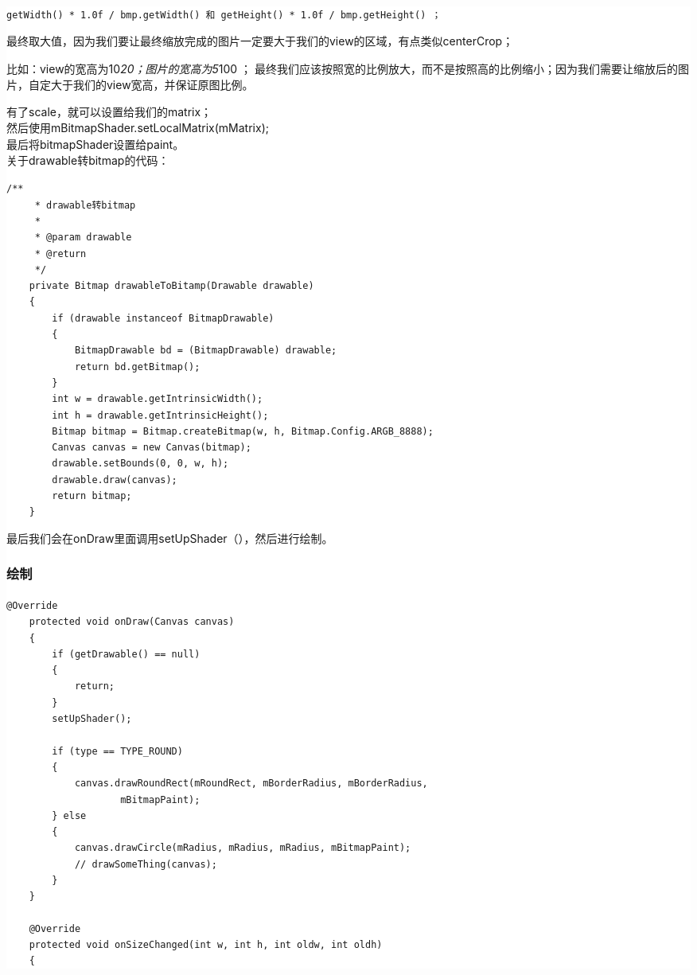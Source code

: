 ```
getWidth() * 1.0f / bmp.getWidth() 和 getHeight() * 1.0f / bmp.getHeight() ；
```
最终取大值，因为我们要让最终缩放完成的图片一定要大于我们的view的区域，有点类似centerCrop；

比如：view的宽高为10*20；图片的宽高为5*100 ； 最终我们应该按照宽的比例放大，而不是按照高的比例缩小；因为我们需要让缩放后的图片，自定大于我们的view宽高，并保证原图比例。

有了scale，就可以设置给我们的matrix；           
然后使用mBitmapShader.setLocalMatrix(mMatrix);            
最后将bitmapShader设置给paint。                  
关于drawable转bitmap的代码： 


```
/** 
     * drawable转bitmap 
     *  
     * @param drawable 
     * @return 
     */  
    private Bitmap drawableToBitamp(Drawable drawable)  
    {  
        if (drawable instanceof BitmapDrawable)  
        {  
            BitmapDrawable bd = (BitmapDrawable) drawable;  
            return bd.getBitmap();  
        }  
        int w = drawable.getIntrinsicWidth();  
        int h = drawable.getIntrinsicHeight();  
        Bitmap bitmap = Bitmap.createBitmap(w, h, Bitmap.Config.ARGB_8888);  
        Canvas canvas = new Canvas(bitmap);  
        drawable.setBounds(0, 0, w, h);  
        drawable.draw(canvas);  
        return bitmap;  
    }  
```


最后我们会在onDraw里面调用setUpShader（），然后进行绘制。


### 绘制


```
@Override  
    protected void onDraw(Canvas canvas)  
    {  
        if (getDrawable() == null)  
        {  
            return;  
        }  
        setUpShader();  
  
        if (type == TYPE_ROUND)  
        {  
            canvas.drawRoundRect(mRoundRect, mBorderRadius, mBorderRadius,  
                    mBitmapPaint);  
        } else  
        {  
            canvas.drawCircle(mRadius, mRadius, mRadius, mBitmapPaint);  
            // drawSomeThing(canvas);  
        }  
    }  
      
    @Override  
    protected void onSizeChanged(int w, int h, int oldw, int oldh)  
    {  
```